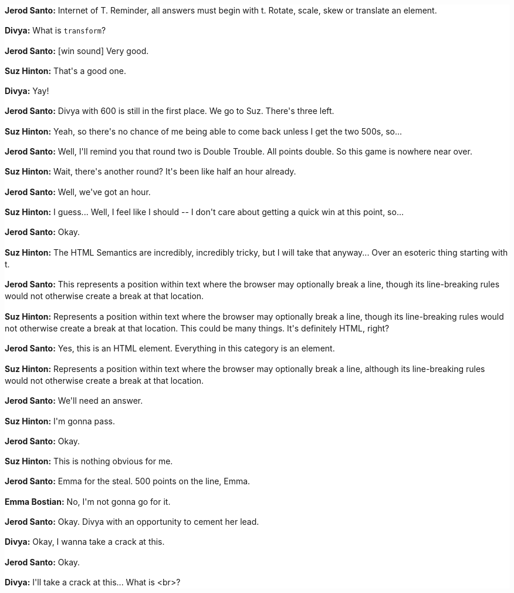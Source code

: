 **Jerod Santo:** Internet of T. Reminder, all answers must begin with t. Rotate, scale, skew or translate an element.

**Divya:** What is `transform`?

**Jerod Santo:** \[win sound\] Very good.

**Suz Hinton:** That's a good one.

**Divya:** Yay!

**Jerod Santo:** Divya with 600 is still in the first place. We go to Suz. There's three left.

**Suz Hinton:** Yeah, so there's no chance of me being able to come back unless I get the two 500s, so...

**Jerod Santo:** Well, I'll remind you that round two is Double Trouble. All points double. So this game is nowhere near over.

**Suz Hinton:** Wait, there's another round? It's been like half an hour already.

**Jerod Santo:** Well, we've got an hour.

**Suz Hinton:** I guess... Well, I feel like I should -- I don't care about getting a quick win at this point, so...

**Jerod Santo:** Okay.

**Suz Hinton:** The HTML Semantics are incredibly, incredibly tricky, but I will take that anyway... Over an esoteric thing starting with t.

**Jerod Santo:** This represents a position within text where the browser may optionally break a line, though its line-breaking rules would not otherwise create a break at that location.

**Suz Hinton:** Represents a position within text where the browser may optionally break a line, though its line-breaking rules would not otherwise create a break at that location. This could be many things. It's definitely HTML, right?

**Jerod Santo:** Yes, this is an HTML element. Everything in this category is an element.

**Suz Hinton:** Represents a position within text where the browser may optionally break a line, although its line-breaking rules would not otherwise create a break at that location.

**Jerod Santo:** We'll need an answer.

**Suz Hinton:** I'm gonna pass.

**Jerod Santo:** Okay.

**Suz Hinton:** This is nothing obvious for me.

**Jerod Santo:** Emma for the steal. 500 points on the line, Emma.

**Emma Bostian:** No, I'm not gonna go for it.

**Jerod Santo:** Okay. Divya with an opportunity to cement her lead.

**Divya:** Okay, I wanna take a crack at this.

**Jerod Santo:** Okay.

**Divya:** I'll take a crack at this... What is &lt;br&gt;?

